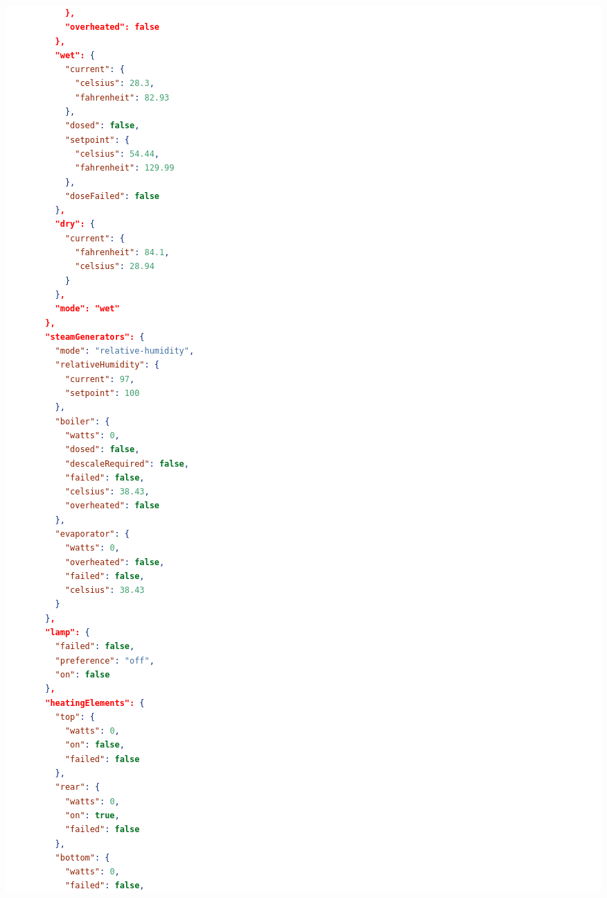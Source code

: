 ```json
            },
            "overheated": false
          },
          "wet": {
            "current": {
              "celsius": 28.3,
              "fahrenheit": 82.93
            },
            "dosed": false,
            "setpoint": {
              "celsius": 54.44,
              "fahrenheit": 129.99
            },
            "doseFailed": false
          },
          "dry": {
            "current": {
              "fahrenheit": 84.1,
              "celsius": 28.94
            }
          },
          "mode": "wet"
        },
        "steamGenerators": {
          "mode": "relative-humidity",
          "relativeHumidity": {
            "current": 97,
            "setpoint": 100
          },
          "boiler": {
            "watts": 0,
            "dosed": false,
            "descaleRequired": false,
            "failed": false,
            "celsius": 38.43,
            "overheated": false
          },
          "evaporator": {
            "watts": 0,
            "overheated": false,
            "failed": false,
            "celsius": 38.43
          }
        },
        "lamp": {
          "failed": false,
          "preference": "off",
          "on": false
        },
        "heatingElements": {
          "top": {
            "watts": 0,
            "on": false,
            "failed": false
          },
          "rear": {
            "watts": 0,
            "on": true,
            "failed": false
          },
          "bottom": {
            "watts": 0,
            "failed": false,
```
